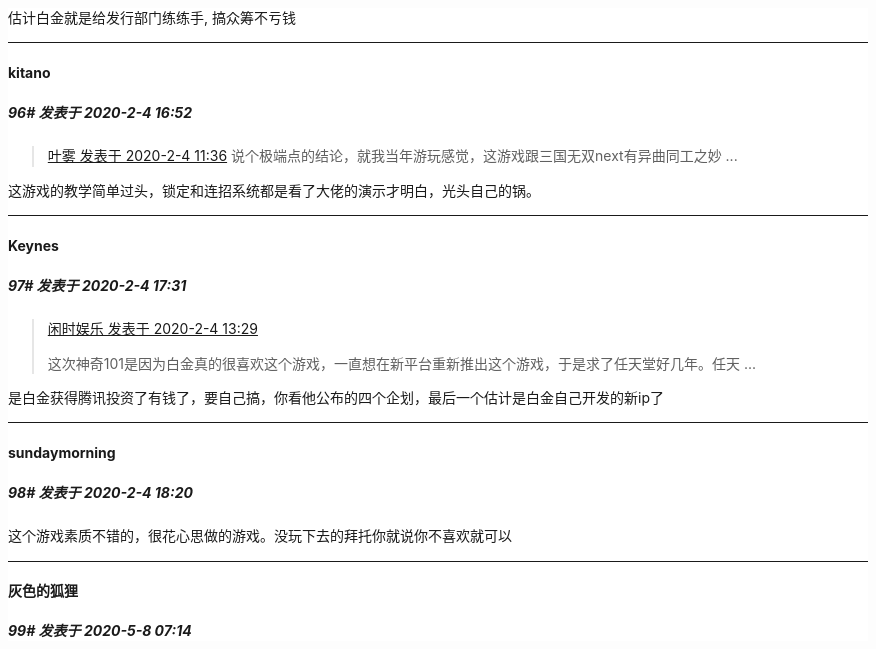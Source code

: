 估计白金就是给发行部门练练手, 搞众筹不亏钱







-----

####  kitano  
##### 96#       发表于 2020-2-4 16:52



<blockquote><a href="httphttps://bbs.saraba1st.com/2b/forum.php?mod=redirect&amp;goto=findpost&amp;pid=46322545&amp;ptid=1911791" target="_blank">叶雾 发表于 2020-2-4 11:36</a>
说个极端点的结论，就我当年游玩感觉，这游戏跟三国无双next有异曲同工之妙 ...</blockquote>
这游戏的教学简单过头，锁定和连招系统都是看了大佬的演示才明白，光头自己的锅。







-----

####  Keynes  
##### 97#       发表于 2020-2-4 17:31



<blockquote><a href="httphttps://bbs.saraba1st.com/2b/forum.php?mod=redirect&amp;goto=findpost&amp;pid=46323746&amp;ptid=1911791" target="_blank">闲时娱乐 发表于 2020-2-4 13:29</a>

这次神奇101是因为白金真的很喜欢这个游戏，一直想在新平台重新推出这个游戏，于是求了任天堂好几年。任天 ...</blockquote>
是白金获得腾讯投资了有钱了，要自己搞，你看他公布的四个企划，最后一个估计是白金自己开发的新ip了







-----

####  sundaymorning  
##### 98#       发表于 2020-2-4 18:20




这个游戏素质不错的，很花心思做的游戏。没玩下去的拜托你就说你不喜欢就可以







-----

####  灰色的狐狸  
##### 99#       发表于 2020-5-8 07:14


